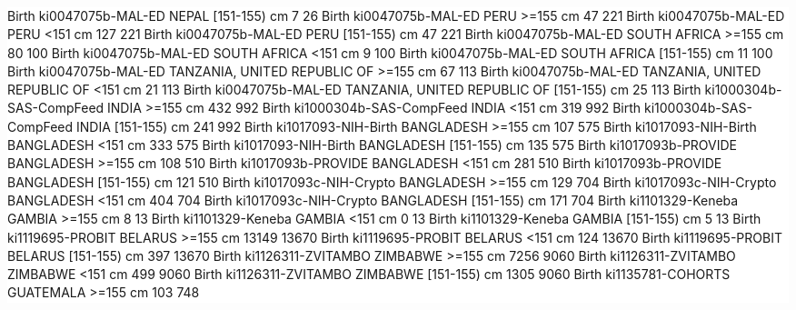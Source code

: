 Birth       ki0047075b-MAL-ED          NEPAL                          [151-155) cm         7      26
Birth       ki0047075b-MAL-ED          PERU                           >=155 cm            47     221
Birth       ki0047075b-MAL-ED          PERU                           <151 cm            127     221
Birth       ki0047075b-MAL-ED          PERU                           [151-155) cm        47     221
Birth       ki0047075b-MAL-ED          SOUTH AFRICA                   >=155 cm            80     100
Birth       ki0047075b-MAL-ED          SOUTH AFRICA                   <151 cm              9     100
Birth       ki0047075b-MAL-ED          SOUTH AFRICA                   [151-155) cm        11     100
Birth       ki0047075b-MAL-ED          TANZANIA, UNITED REPUBLIC OF   >=155 cm            67     113
Birth       ki0047075b-MAL-ED          TANZANIA, UNITED REPUBLIC OF   <151 cm             21     113
Birth       ki0047075b-MAL-ED          TANZANIA, UNITED REPUBLIC OF   [151-155) cm        25     113
Birth       ki1000304b-SAS-CompFeed    INDIA                          >=155 cm           432     992
Birth       ki1000304b-SAS-CompFeed    INDIA                          <151 cm            319     992
Birth       ki1000304b-SAS-CompFeed    INDIA                          [151-155) cm       241     992
Birth       ki1017093-NIH-Birth        BANGLADESH                     >=155 cm           107     575
Birth       ki1017093-NIH-Birth        BANGLADESH                     <151 cm            333     575
Birth       ki1017093-NIH-Birth        BANGLADESH                     [151-155) cm       135     575
Birth       ki1017093b-PROVIDE         BANGLADESH                     >=155 cm           108     510
Birth       ki1017093b-PROVIDE         BANGLADESH                     <151 cm            281     510
Birth       ki1017093b-PROVIDE         BANGLADESH                     [151-155) cm       121     510
Birth       ki1017093c-NIH-Crypto      BANGLADESH                     >=155 cm           129     704
Birth       ki1017093c-NIH-Crypto      BANGLADESH                     <151 cm            404     704
Birth       ki1017093c-NIH-Crypto      BANGLADESH                     [151-155) cm       171     704
Birth       ki1101329-Keneba           GAMBIA                         >=155 cm             8      13
Birth       ki1101329-Keneba           GAMBIA                         <151 cm              0      13
Birth       ki1101329-Keneba           GAMBIA                         [151-155) cm         5      13
Birth       ki1119695-PROBIT           BELARUS                        >=155 cm         13149   13670
Birth       ki1119695-PROBIT           BELARUS                        <151 cm            124   13670
Birth       ki1119695-PROBIT           BELARUS                        [151-155) cm       397   13670
Birth       ki1126311-ZVITAMBO         ZIMBABWE                       >=155 cm          7256    9060
Birth       ki1126311-ZVITAMBO         ZIMBABWE                       <151 cm            499    9060
Birth       ki1126311-ZVITAMBO         ZIMBABWE                       [151-155) cm      1305    9060
Birth       ki1135781-COHORTS          GUATEMALA                      >=155 cm           103     748